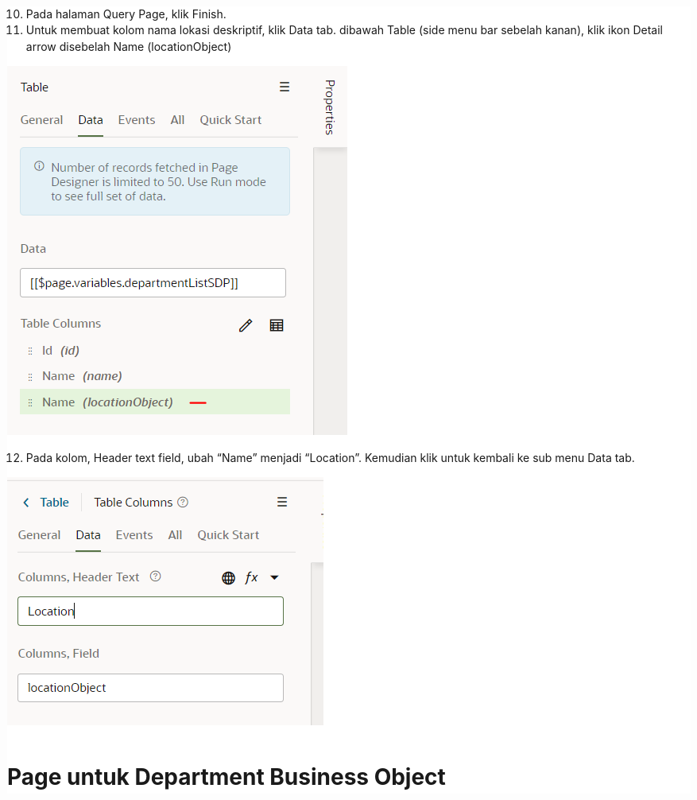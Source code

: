 10. Pada halaman Query Page, klik Finish.
11. Untuk membuat kolom nama lokasi deskriptif, klik Data tab. dibawah Table (side menu bar 
sebelah kanan), klik ikon Detail arrow disebelah Name (locationObject)

![Membuat kolom nama lokasi](img/expand_locationobject.png)

12. Pada kolom, Header text field, ubah “Name” menjadi “Location”. Kemudian klik untuk kembali 
ke sub menu Data tab.

![Ubah name to location](img/change_to_loaction.png)

# Page untuk Department Business Object
